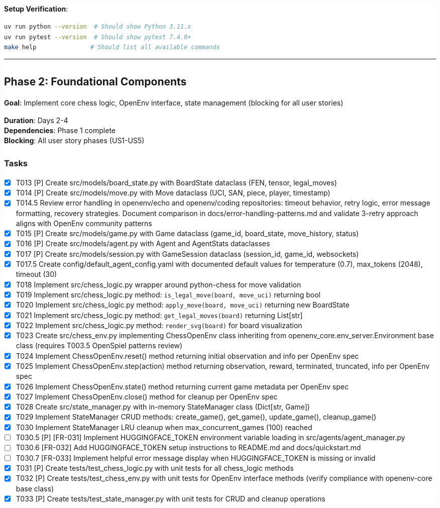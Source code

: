 **Setup Verification**:
```bash
uv run python --version  # Should show Python 3.11.x
uv run pytest --version  # Should show pytest 7.4.0+
make help               # Should list all available commands
```

---

## Phase 2: Foundational Components

**Goal**: Implement core chess logic, OpenEnv interface, state management (blocking for all user stories)

**Duration**: Days 2-4  
**Dependencies**: Phase 1 complete  
**Blocking**: All user story phases (US1-US5)

### Tasks

- [X] T013 [P] Create src/models/board_state.py with BoardState dataclass (FEN, tensor, legal_moves)
- [X] T014 [P] Create src/models/move.py with Move dataclass (UCI, SAN, piece, player, timestamp)
- [X] T014.5 Review error handling in openenv/echo and openenv/coding repositories: timeout behavior, retry logic, error message formatting, recovery strategies. Document comparison in docs/error-handling-patterns.md and validate 3-retry approach aligns with OpenEnv community patterns
- [X] T015 [P] Create src/models/game.py with Game dataclass (game_id, board_state, move_history, status)
- [X] T016 [P] Create src/models/agent.py with Agent and AgentStats dataclasses
- [X] T017 [P] Create src/models/session.py with GameSession dataclass (session_id, game_id, websockets)
- [X] T017.5 Create config/default_agent_config.yaml with documented default values for temperature (0.7), max_tokens (2048), timeout (30)
- [X] T018 Implement src/chess_logic.py wrapper around python-chess for move validation
- [X] T019 Implement src/chess_logic.py method: `is_legal_move(board, move_uci)` returning bool
- [X] T020 Implement src/chess_logic.py method: `apply_move(board, move_uci)` returning new BoardState
- [X] T021 Implement src/chess_logic.py method: `get_legal_moves(board)` returning List[str]
- [X] T022 Implement src/chess_logic.py method: `render_svg(board)` for board visualization
- [X] T023 Create src/chess_env.py implementing ChessOpenEnv class inheriting from openenv_core.env_server.Environment base class (requires T003.5 OpenSpiel patterns review)
- [X] T024 Implement ChessOpenEnv.reset() method returning initial observation and info per OpenEnv spec
- [X] T025 Implement ChessOpenEnv.step(action) method returning observation, reward, terminated, truncated, info per OpenEnv spec
- [X] T026 Implement ChessOpenEnv.state() method returning current game metadata per OpenEnv spec
- [X] T027 Implement ChessOpenEnv.close() method for cleanup per OpenEnv spec
- [X] T028 Create src/state_manager.py with in-memory StateManager class (Dict[str, Game])
- [X] T029 Implement StateManager CRUD methods: create_game(), get_game(), update_game(), cleanup_game()
- [X] T030 Implement StateManager LRU cleanup when max_concurrent_games (100) reached
- [ ] T030.5 [P] [FR-031] Implement HUGGINGFACE_TOKEN environment variable loading in src/agents/agent_manager.py
- [ ] T030.6 [FR-032] Add HUGGINGFACE_TOKEN setup instructions to README.md and docs/quickstart.md
- [ ] T030.7 [FR-033] Implement helpful error message display when HUGGINGFACE_TOKEN is missing or invalid
- [X] T031 [P] Create tests/test_chess_logic.py with unit tests for all chess_logic methods
- [X] T032 [P] Create tests/test_chess_env.py with unit tests for OpenEnv interface methods (verify compliance with openenv-core base class)
- [X] T033 [P] Create tests/test_state_manager.py with unit tests for CRUD and cleanup operations
